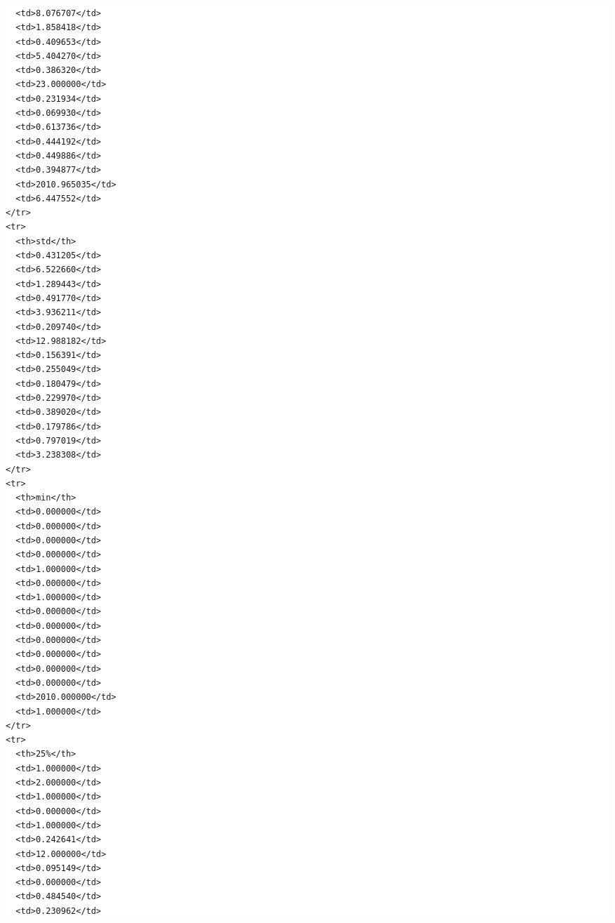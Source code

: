       <td>8.076707</td>
      <td>1.858418</td>
      <td>0.409653</td>
      <td>5.404270</td>
      <td>0.386320</td>
      <td>23.000000</td>
      <td>0.231934</td>
      <td>0.069930</td>
      <td>0.613736</td>
      <td>0.444192</td>
      <td>0.449886</td>
      <td>0.394877</td>
      <td>2010.965035</td>
      <td>6.447552</td>
    </tr>
    <tr>
      <th>std</th>
      <td>0.431205</td>
      <td>6.522660</td>
      <td>1.289443</td>
      <td>0.491770</td>
      <td>3.936211</td>
      <td>0.209740</td>
      <td>12.988182</td>
      <td>0.156391</td>
      <td>0.255049</td>
      <td>0.180479</td>
      <td>0.229970</td>
      <td>0.389020</td>
      <td>0.179786</td>
      <td>0.797019</td>
      <td>3.238308</td>
    </tr>
    <tr>
      <th>min</th>
      <td>0.000000</td>
      <td>0.000000</td>
      <td>0.000000</td>
      <td>0.000000</td>
      <td>1.000000</td>
      <td>0.000000</td>
      <td>1.000000</td>
      <td>0.000000</td>
      <td>0.000000</td>
      <td>0.000000</td>
      <td>0.000000</td>
      <td>0.000000</td>
      <td>0.000000</td>
      <td>2010.000000</td>
      <td>1.000000</td>
    </tr>
    <tr>
      <th>25%</th>
      <td>1.000000</td>
      <td>2.000000</td>
      <td>1.000000</td>
      <td>0.000000</td>
      <td>1.000000</td>
      <td>0.242641</td>
      <td>12.000000</td>
      <td>0.095149</td>
      <td>0.000000</td>
      <td>0.484540</td>
      <td>0.230962</td>